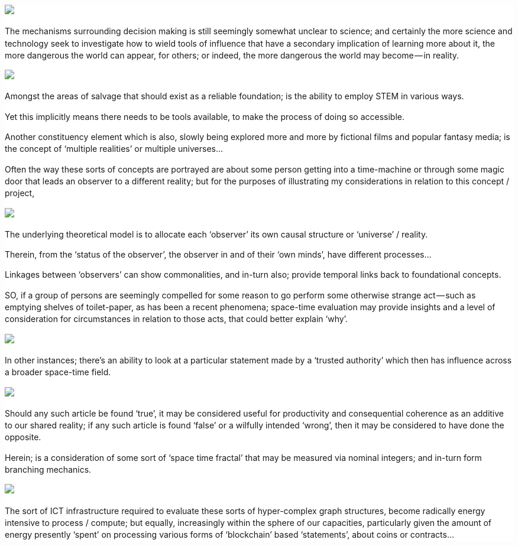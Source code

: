 ![](https://cdn-images-1.medium.com/max/800/1*M21uL9I28UOfsxMC36B6mg.jpeg)

The mechanisms surrounding decision making is still seemingly somewhat unclear to science; and certainly the more science and technology seek to investigate how to wield tools of influence that have a secondary implication of learning more about it, the more dangerous the world can appear, for others; or indeed, the more dangerous the world may become — in reality.

![](https://cdn-images-1.medium.com/max/800/1*5mjjph8ZgzkzOPxoNshNwg.jpeg)

Amongst the areas of salvage that should exist as a reliable foundation; is the ability to employ STEM in various ways.

Yet this implicitly means there needs to be tools available, to make the process of doing so accessible.

Another constituency element which is also, slowly being explored more and more by fictional films and popular fantasy media; is the concept of ‘multiple realities’ or multiple universes…

Often the way these sorts of concepts are portrayed are about some person getting into a time-machine or through some magic door that leads an observer to a different reality; but for the purposes of illustrating my considerations in relation to this concept / project,

![](https://cdn-images-1.medium.com/max/800/1*bMMqKjuK2mo5SFUR1MeZkw.jpeg)

The underlying theoretical model is to allocate each ‘observer’ its own causal structure or ‘universe’ / reality.

Therein, from the ‘status of the observer’, the observer in and of their ‘own minds’, have different processes…

Linkages between ‘observers’ can show commonalities, and in-turn also; provide temporal links back to foundational concepts.

SO, if a group of persons are seemingly compelled for some reason to go perform some otherwise strange act — such as emptying shelves of toilet-paper, as has been a recent phenomena; space-time evaluation may provide insights and a level of consideration for circumstances in relation to those acts, that could better explain ‘why’.

![](https://cdn-images-1.medium.com/max/800/1*90M3TT4Kyu7jspKfE7GoGg.jpeg)

In other instances; there’s an ability to look at a particular statement made by a ‘trusted authority’ which then has influence across a broader space-time field.

![](https://cdn-images-1.medium.com/max/800/1*laiBaKKdzZu_mk35qUXd0A.png)

Should any such article be found ‘true’, it may be considered useful for productivity and consequential coherence as an additive to our shared reality; if any such article is found ‘false’ or a wilfully intended ‘wrong’, then it may be considered to have done the opposite.

Herein; is a consideration of some sort of ‘space time fractal’ that may be measured via nominal integers; and in-turn form branching mechanics.

![](https://cdn-images-1.medium.com/max/800/1*MFqwCyZcml-k7hUTunndkg.jpeg)

The sort of ICT infrastructure required to evaluate these sorts of hyper-complex graph structures, become radically energy intensive to process / compute; but equally, increasingly within the sphere of our capacities, particularly given the amount of energy presently ‘spent’ on processing various forms of ‘blockchain’ based ‘statements’, about coins or contracts…
